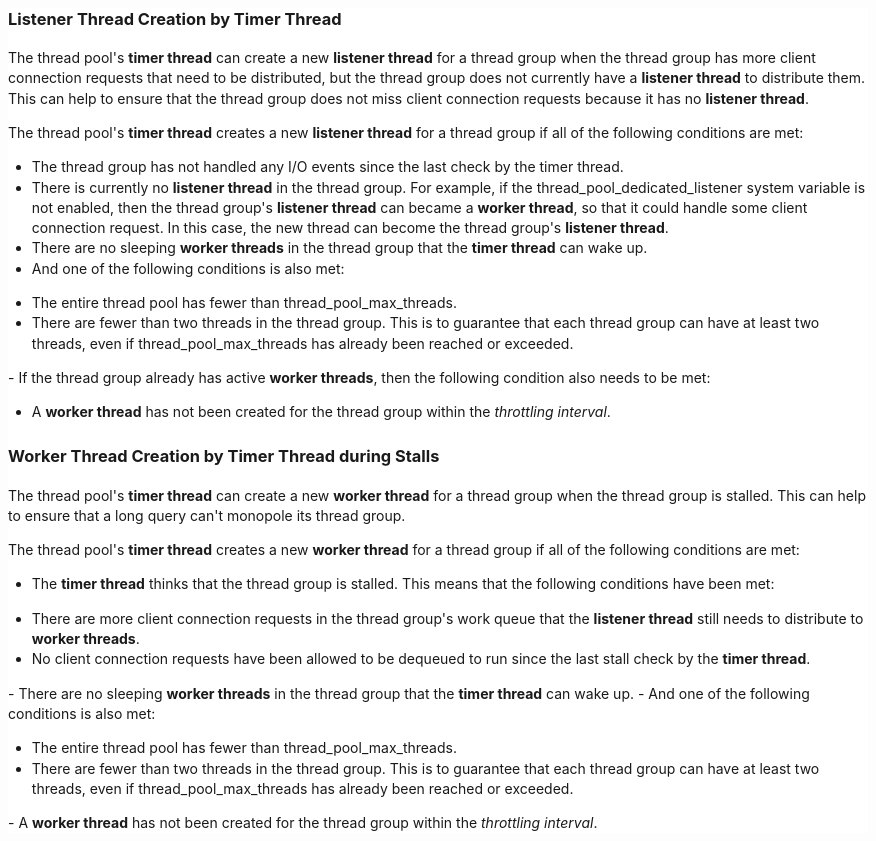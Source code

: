 ### Listener Thread Creation by Timer Thread

The thread pool's <strong>timer thread</strong> can create a new <strong>listener thread</strong> for a thread group when the thread group has more client connection requests that need to be distributed, but the thread group does not currently have a <strong>listener thread</strong> to distribute them. This can help to ensure that the thread group does not miss client connection requests because it has no <strong>listener thread</strong>.

The thread pool's <strong>timer thread</strong> creates a new <strong>listener thread</strong> for a thread group if all of the following conditions are met:

- The thread group has not handled any I/O events since the last check by the timer thread.
- There is currently no <strong>listener thread</strong> in the thread group. For example, if the <a undefined>thread_pool_dedicated_listener</a> system variable is not enabled, then the thread group's <strong>listener thread</strong> can became a <strong>worker thread</strong>, so that it could handle some client connection request. In this case, the new thread can become the thread group's <strong>listener thread</strong>.
- There are no sleeping <strong>worker threads</strong> in the thread group that the <strong>timer thread</strong> can wake up.
- And one of the following conditions is also met:
<ul start="1"><li>The entire thread pool has fewer than <a undefined>thread_pool_max_threads</a>.
</li><li>There are fewer than two threads in the thread group. This is to guarantee that each thread group can have at least two threads, even if <a undefined>thread_pool_max_threads</a> has already been reached or exceeded.
</li></ul>
- If the thread group already has active <strong>worker threads</strong>, then the following condition also needs to be met:
<ul start="1"><li>A <strong>worker thread</strong> has not been created for the thread group within the <em>throttling interval</em>.
</li></ul>

### Worker Thread Creation by Timer Thread during Stalls

The thread pool's <strong>timer thread</strong> can create a new <strong>worker thread</strong> for a thread group when the thread group is stalled. This can help to ensure that a long query can't monopole its thread group.

The thread pool's <strong>timer thread</strong> creates a new <strong>worker thread</strong> for a thread group if all of the following conditions are met:

- The <strong>timer thread</strong> thinks that the thread group is stalled. This means that the following conditions have been met:
<ul start="1"><li>There are more client connection requests in the thread group's work queue that the <strong>listener thread</strong> still needs to distribute to <strong>worker threads</strong>.
</li><li>No client connection requests have been allowed to be dequeued to run since the last stall check by the <strong>timer thread</strong>.
</li></ul>
- There are no sleeping <strong>worker threads</strong> in the thread group that the <strong>timer thread</strong> can wake up.
- And one of the following conditions is also met:
<ul start="1"><li>The entire thread pool has fewer than <a undefined>thread_pool_max_threads</a>.
</li><li>There are fewer than two threads in the thread group. This is to guarantee that each thread group can have at least two threads, even if <a undefined>thread_pool_max_threads</a> has already been reached or exceeded.
</li></ul>
- A <strong>worker thread</strong> has not been created for the thread group within the <em>throttling interval</em>.
